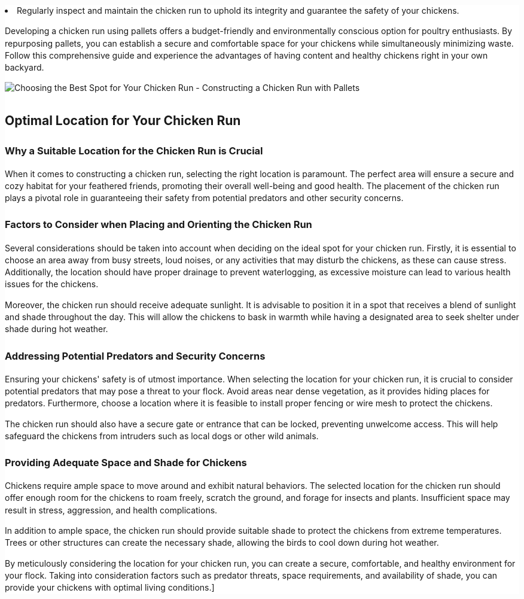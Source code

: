 <li>Regularly inspect and maintain the chicken run to uphold its integrity and guarantee the safety of your chickens.</li>

</ol>

<p>Developing a chicken run using pallets offers a budget-friendly and environmentally conscious option for poultry enthusiasts. By repurposing pallets, you can establish a secure and comfortable space for your chickens while simultaneously minimizing waste. Follow this comprehensive guide and experience the advantages of having content and healthy chickens right in your own backyard.</p>

<img alt="Choosing the Best Spot for Your Chicken Run - Constructing a Chicken Run with Pallets" src="https://tse1.mm.bing.net/th?q=optimal-location-for-your-chicken-run-constructing-a-chicken-run-using-pallets"/>

<h2>Optimal Location for Your Chicken Run</h2>

<h3>Why a Suitable Location for the Chicken Run is Crucial</h3>

<p>When it comes to constructing a chicken run, selecting the right location is paramount. The perfect area will ensure a secure and cozy habitat for your feathered friends, promoting their overall well-being and good health. The placement of the chicken run plays a pivotal role in guaranteeing their safety from potential predators and other security concerns.</p>

<h3>Factors to Consider when Placing and Orienting the Chicken Run</h3>

<p>Several considerations should be taken into account when deciding on the ideal spot for your chicken run. Firstly, it is essential to choose an area away from busy streets, loud noises, or any activities that may disturb the chickens, as these can cause stress. Additionally, the location should have proper drainage to prevent waterlogging, as excessive moisture can lead to various health issues for the chickens.</p>

<p>Moreover, the chicken run should receive adequate sunlight. It is advisable to position it in a spot that receives a blend of sunlight and shade throughout the day. This will allow the chickens to bask in warmth while having a designated area to seek shelter under shade during hot weather.</p>

<h3>Addressing Potential Predators and Security Concerns</h3>

<p>Ensuring your chickens' safety is of utmost importance. When selecting the location for your chicken run, it is crucial to consider potential predators that may pose a threat to your flock. Avoid areas near dense vegetation, as it provides hiding places for predators. Furthermore, choose a location where it is feasible to install proper fencing or wire mesh to protect the chickens.</p>

<p>The chicken run should also have a secure gate or entrance that can be locked, preventing unwelcome access. This will help safeguard the chickens from intruders such as local dogs or other wild animals.</p>

<h3>Providing Adequate Space and Shade for Chickens</h3>

<p>Chickens require ample space to move around and exhibit natural behaviors. The selected location for the chicken run should offer enough room for the chickens to roam freely, scratch the ground, and forage for insects and plants. Insufficient space may result in stress, aggression, and health complications.</p>

<p>In addition to ample space, the chicken run should provide suitable shade to protect the chickens from extreme temperatures. Trees or other structures can create the necessary shade, allowing the birds to cool down during hot weather.</p>

By meticulously considering the location for your chicken run, you can create a secure, comfortable, and healthy environment for your flock. Taking into consideration factors such as predator threats, space requirements, and availability of shade, you can provide your chickens with optimal living conditions.]
